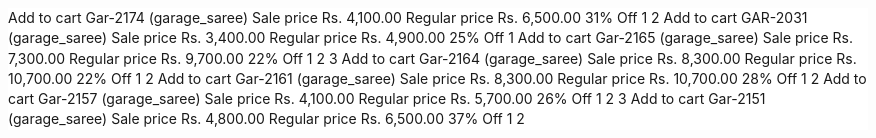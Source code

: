 Add to cart
Gar-2174 (garage_saree)
Sale price
Rs. 4,100.00
Regular price
Rs. 6,500.00
31% Off
1
2
Add to cart
GAR-2031 (garage_saree)
Sale price
Rs. 3,400.00
Regular price
Rs. 4,900.00
25% Off
1
Add to cart
Gar-2165 (garage_saree)
Sale price
Rs. 7,300.00
Regular price
Rs. 9,700.00
22% Off
1
2
3
Add to cart
Gar-2164 (garage_saree)
Sale price
Rs. 8,300.00
Regular price
Rs. 10,700.00
22% Off
1
2
Add to cart
Gar-2161 (garage_saree)
Sale price
Rs. 8,300.00
Regular price
Rs. 10,700.00
28% Off
1
2
Add to cart
Gar-2157 (garage_saree)
Sale price
Rs. 4,100.00
Regular price
Rs. 5,700.00
26% Off
1
2
3
Add to cart
Gar-2151 (garage_saree)
Sale price
Rs. 4,800.00
Regular price
Rs. 6,500.00
37% Off
1
2